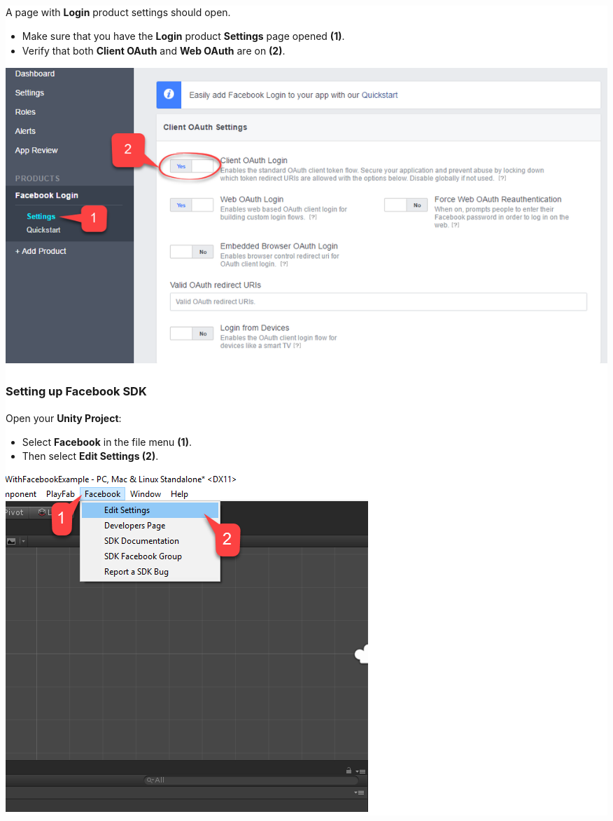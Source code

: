 A page with **Login** product settings should open.

- Make sure that you have the **Login** product **Settings** page opened **(1)**.
- Verify that both **Client OAuth** and **Web OAuth** are on **(2)**.

![Facebook login product settings](media/tutorials/facebook-html5/login-product-settings.png)  

### Setting up Facebook SDK

Open your **Unity Project**:

- Select **Facebook** in the file menu **(1)**. 
- Then select **Edit Settings (2)**.

![Edit Facebook Unity project settings](media/tutorials/facebook-unity/edit-project-settings.png)  
